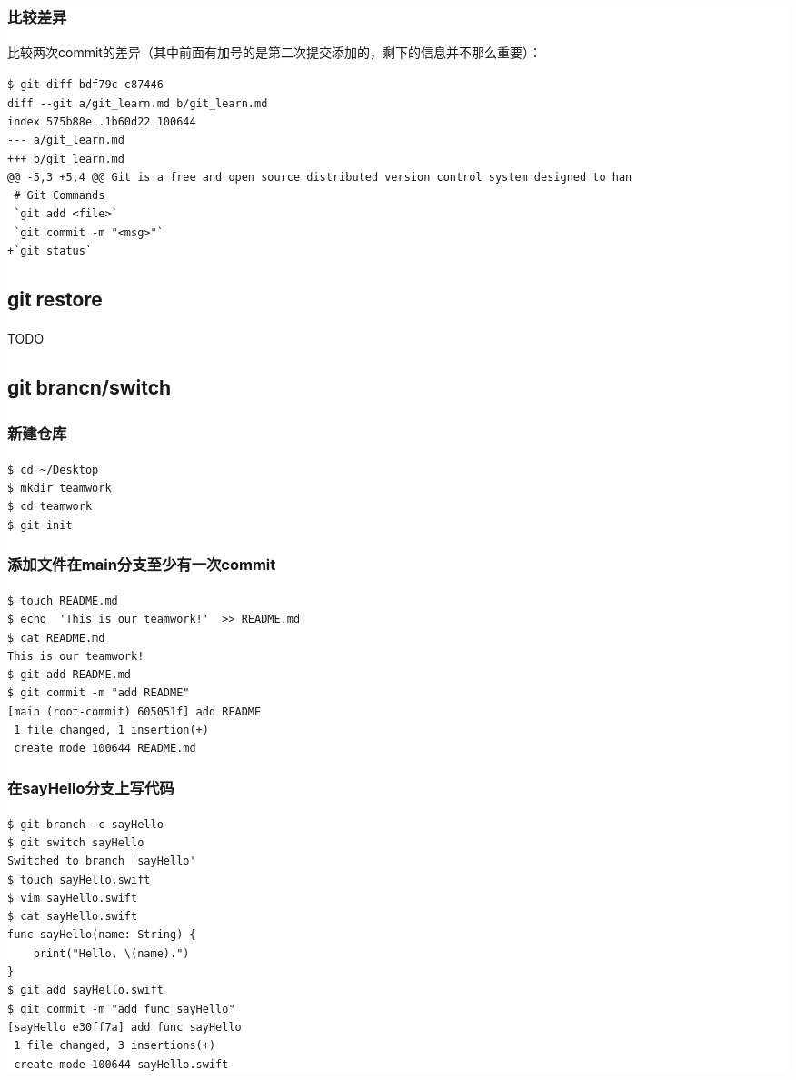 ### 比较差异

比较两次commit的差异（其中前面有加号的是第二次提交添加的，剩下的信息并不那么重要）：

```
$ git diff bdf79c c87446
diff --git a/git_learn.md b/git_learn.md
index 575b88e..1b60d22 100644
--- a/git_learn.md
+++ b/git_learn.md
@@ -5,3 +5,4 @@ Git is a free and open source distributed version control system designed to han
 # Git Commands
 `git add <file>`
 `git commit -m "<msg>"`
+`git status`
```

## git restore

TODO

## git brancn/switch

### 新建仓库

```
$ cd ~/Desktop
$ mkdir teamwork
$ cd teamwork
$ git init
```

### 添加文件在main分支至少有一次commit

```
$ touch README.md
$ echo  'This is our teamwork!'  >> README.md
$ cat README.md
This is our teamwork!
$ git add README.md
$ git commit -m "add README"
[main (root-commit) 605051f] add README
 1 file changed, 1 insertion(+)
 create mode 100644 README.md
```

### 在sayHello分支上写代码

```
$ git branch -c sayHello
$ git switch sayHello
Switched to branch 'sayHello'
$ touch sayHello.swift
$ vim sayHello.swift
$ cat sayHello.swift
func sayHello(name: String) {
    print("Hello, \(name).")
}
$ git add sayHello.swift
$ git commit -m "add func sayHello"
[sayHello e30ff7a] add func sayHello
 1 file changed, 3 insertions(+)
 create mode 100644 sayHello.swift
```
